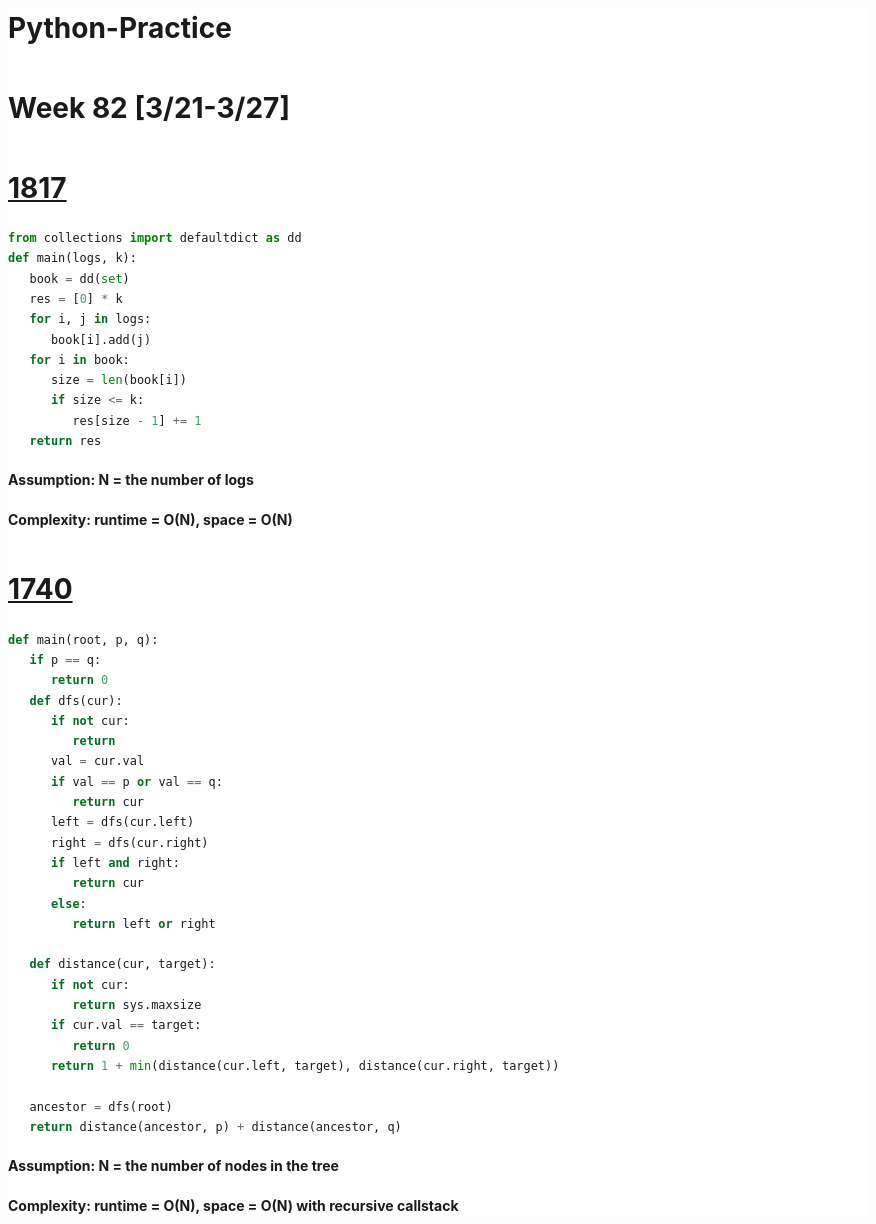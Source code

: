 # Python-Practice

# Week 82 [3/21-3/27]

# [1817](https://leetcode.com/problems/finding-the-users-active-minutes/)
```python
from collections import defaultdict as dd
def main(logs, k):
   book = dd(set)
   res = [0] * k
   for i, j in logs:
      book[i].add(j)
   for i in book:
      size = len(book[i])
      if size <= k:
         res[size - 1] += 1
   return res
```
#### Assumption: N = the number of logs
#### Complexity: runtime = O(N), space = O(N)

# [1740](https://leetcode.com/problems/find-distance-in-a-binary-tree/)
```python
def main(root, p, q):
   if p == q:
      return 0
   def dfs(cur):
      if not cur:
         return
      val = cur.val
      if val == p or val == q:
         return cur
      left = dfs(cur.left)
      right = dfs(cur.right)
      if left and right:
         return cur
      else:
         return left or right
   
   def distance(cur, target):
      if not cur:
         return sys.maxsize
      if cur.val == target:
         return 0
      return 1 + min(distance(cur.left, target), distance(cur.right, target))
   
   ancestor = dfs(root)
   return distance(ancestor, p) + distance(ancestor, q)
```
#### Assumption: N = the number of nodes in the tree
#### Complexity: runtime = O(N), space = O(N) with recursive callstack
